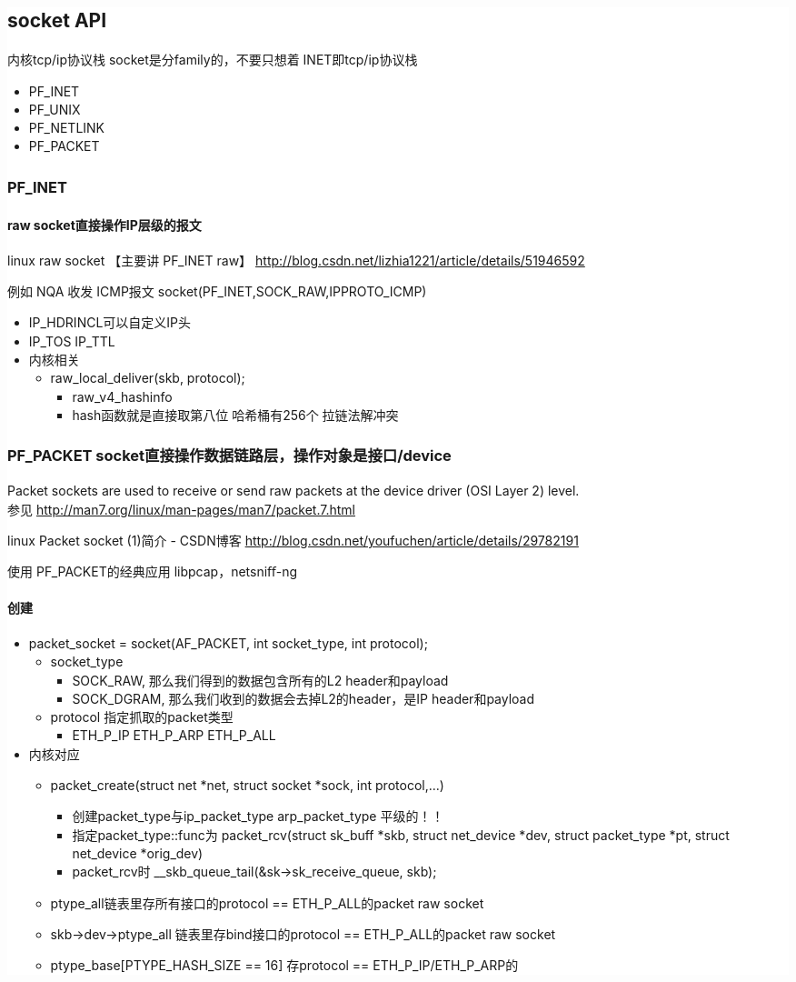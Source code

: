 ## socket API

内核tcp/ip协议栈
socket是分family的，不要只想着 INET即tcp/ip协议栈

- PF_INET
- PF_UNIX
- PF_NETLINK
- PF_PACKET  


### PF_INET

#### raw socket直接操作IP层级的报文

linux raw socket 【主要讲 PF_INET raw】
http://blog.csdn.net/lizhia1221/article/details/51946592

例如 NQA 收发 ICMP报文  socket(PF_INET,SOCK_RAW,IPPROTO_ICMP)
- IP_HDRINCL可以自定义IP头
- IP_TOS IP_TTL
- 内核相关
	- raw_local_deliver(skb, protocol);
		- raw_v4_hashinfo
		- hash函数就是直接取第八位 哈希桶有256个 拉链法解冲突

### PF_PACKET socket直接操作数据链路层，操作对象是接口/device

Packet sockets are used to receive or send raw packets at the device driver (OSI Layer 2) level.  
参见 http://man7.org/linux/man-pages/man7/packet.7.html

linux Packet socket (1)简介 - CSDN博客
http://blog.csdn.net/youfuchen/article/details/29782191

使用 PF_PACKET的经典应用 libpcap，netsniﬀ-ng

#### 创建
- packet_socket = socket(AF_PACKET, int socket_type, int protocol);
	- socket_type
		- SOCK_RAW, 那么我们得到的数据包含所有的L2 header和payload
		- SOCK_DGRAM, 那么我们收到的数据会去掉L2的header，是IP header和payload
	- protocol 指定抓取的packet类型
		- ETH_P_IP ETH_P_ARP ETH_P_ALL	
- 内核对应
	- packet_create(struct net *net, struct socket *sock,  int protocol,...)
		
		- 创建packet_type与ip_packet_type arp_packet_type 平级的！！
		- 指定packet_type::func为 packet_rcv(struct sk_buff *skb, struct net_device *dev,
		      struct packet_type *pt, struct net_device *orig_dev)
		- packet_rcv时 __skb_queue_tail(&sk->sk_receive_queue, skb);
		       
	- ptype_all链表里存所有接口的protocol == ETH_P_ALL的packet raw socket
	- skb->dev->ptype_all 链表里存bind接口的protocol == ETH_P_ALL的packet raw socket
	- ptype_base[PTYPE_HASH_SIZE == 16] 存protocol == ETH_P_IP/ETH_P_ARP的
	